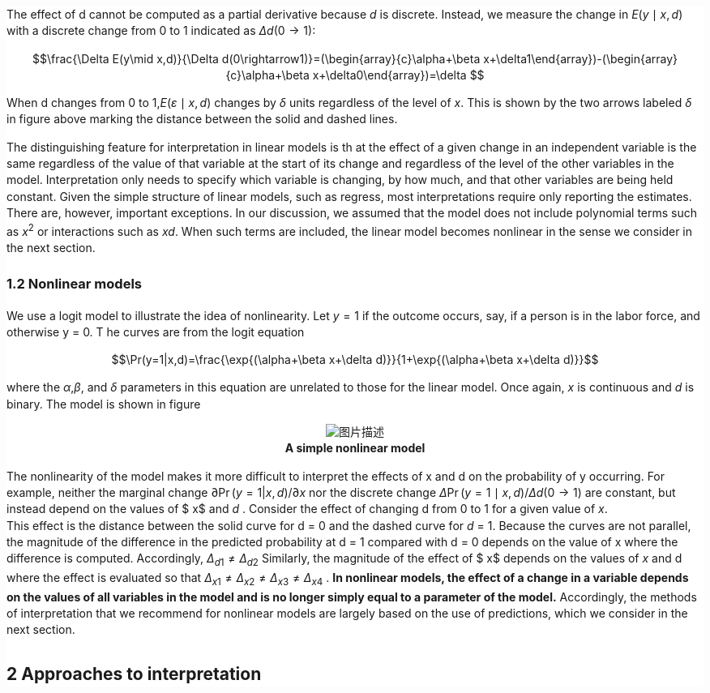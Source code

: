 The effect of d cannot be computed as a partial derivative because $d$ is discrete. Instead, we measure the change in $E(y\mid x,d)$ with a discrete change from 0 to 1 indicated as $\Delta d\left(0\rightarrow1\right)$:

$$\frac{\Delta E(y\mid x,d)}{\Delta d(0\rightarrow1)}=(\begin{array}{c}\alpha+\beta x+\delta1\end{array})-(\begin{array}{c}\alpha+\beta x+\delta0\end{array})=\delta $$

When d changes from 0 to 1,$E(\varepsilon\mid x,d)$ changes by $\delta$ units regardless of the level of $x$. This is shown by the two arrows labeled $\delta$ in figure above marking the distance between the solid and dashed lines.

The distinguishing feature for interpretation in linear models is th at the effect of a given change in an independent variable is the same regardless of the value of that variable at the start of its change and regardless of the level of the other variables in the model. Interpretation only needs to specify which variable is changing, by how much, and that other variables are being held constant. Given the simple structure of linear models, such as regress, most interpretations require only reporting the estimates. There are, however, important exceptions. In our discussion, we assumed that the model does not include polynomial terms such as $x^2$ or interactions such as $xd$. When such terms are included, the linear model becomes nonlinear in the sense we consider in the next section.

### 1.2 Nonlinear models

We use a logit model to illustrate the idea of nonlinearity. Let $y = 1$ if the outcome occurs, say, if a person is in the labor force, and otherwise y = 0. T he curves are from the logit equation

$$\Pr(y=1|x,d)=\frac{\exp{(\alpha+\beta x+\delta d)}}{1+\exp{(\alpha+\beta x+\delta d)}}$$

where the $\alpha$,$\beta$, and $\delta$ parameters in this equation are unrelated to those for the linear model. Once again, $x$ is continuous and $d$ is binary. The model is shown in figure


<figure style="text-align:center;">
  <img src="https://cdn.jsdelivr.net/gh/forest293/Hugo-image/2024.1.20.8.png" style="width:650px;height:450px;" alt="图片描述">
  <figcaption><strong>A simple nonlinear model</strong></figcaption>
</figure>


The nonlinearity of the model makes it more difficult to interpret the effects of x and d on the probability of y occurring. For example, neither the marginal change $\partial\Pr\left(y=1|x,d\right)/\partial x$ nor the discrete change $\Delta\Pr\left(y=1\mid x,d\right)/\Delta d(0\rightarrow1)$ are constant, but instead depend on the values of $ x$ and $d$ . Consider the effect of changing d from 0 to 1 for a given value of $x$.  
This effect is the distance between the solid curve for d = 0 and the dashed curve for $d$ = 1. Because the curves are not parallel, the magnitude of the difference in the predicted probability at d = 1 compared with d = 0 depends on the value of x where the difference is computed. Accordingly, $\Delta_{d1}\neq\Delta_{d2}$ Similarly, the magnitude of the effect of $ x$ depends on the values of $x$ and d where the effect is evaluated so that $\Delta_{x1}\neq\Delta_{x2}\neq\Delta_{x3}\neq\Delta_{x4}$ . **In nonlinear models, the effect of a change in a variable depends on the values of all variables in the model and is no longer simply equal to a parameter of the model.** Accordingly, the methods of interpretation that we recommend for nonlinear models are largely based on the use of predictions, which we consider in the next section.


## 2 Approaches to interpretation
